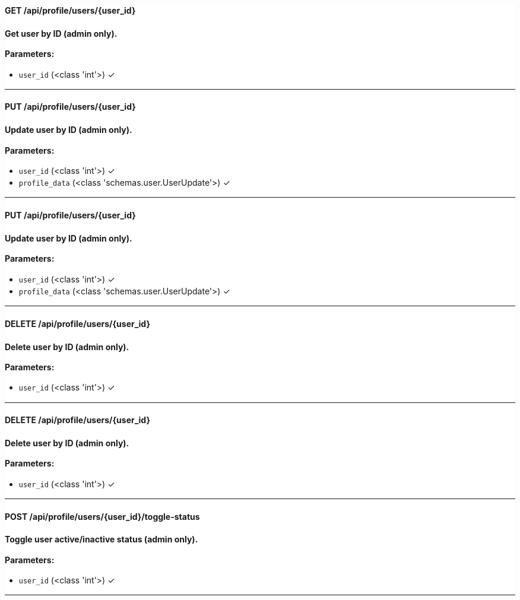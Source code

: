 #### GET /api/profile/users/{user_id}

**Get user by ID (admin only).**

**Parameters:**

- `user_id` (<class 'int'>) ✓

---

#### PUT /api/profile/users/{user_id}

**Update user by ID (admin only).**

**Parameters:**

- `user_id` (<class 'int'>) ✓
- `profile_data` (<class 'schemas.user.UserUpdate'>) ✓

---

#### PUT /api/profile/users/{user_id}

**Update user by ID (admin only).**

**Parameters:**

- `user_id` (<class 'int'>) ✓
- `profile_data` (<class 'schemas.user.UserUpdate'>) ✓

---

#### DELETE /api/profile/users/{user_id}

**Delete user by ID (admin only).**

**Parameters:**

- `user_id` (<class 'int'>) ✓

---

#### DELETE /api/profile/users/{user_id}

**Delete user by ID (admin only).**

**Parameters:**

- `user_id` (<class 'int'>) ✓

---

#### POST /api/profile/users/{user_id}/toggle-status

**Toggle user active/inactive status (admin only).**

**Parameters:**

- `user_id` (<class 'int'>) ✓

---
